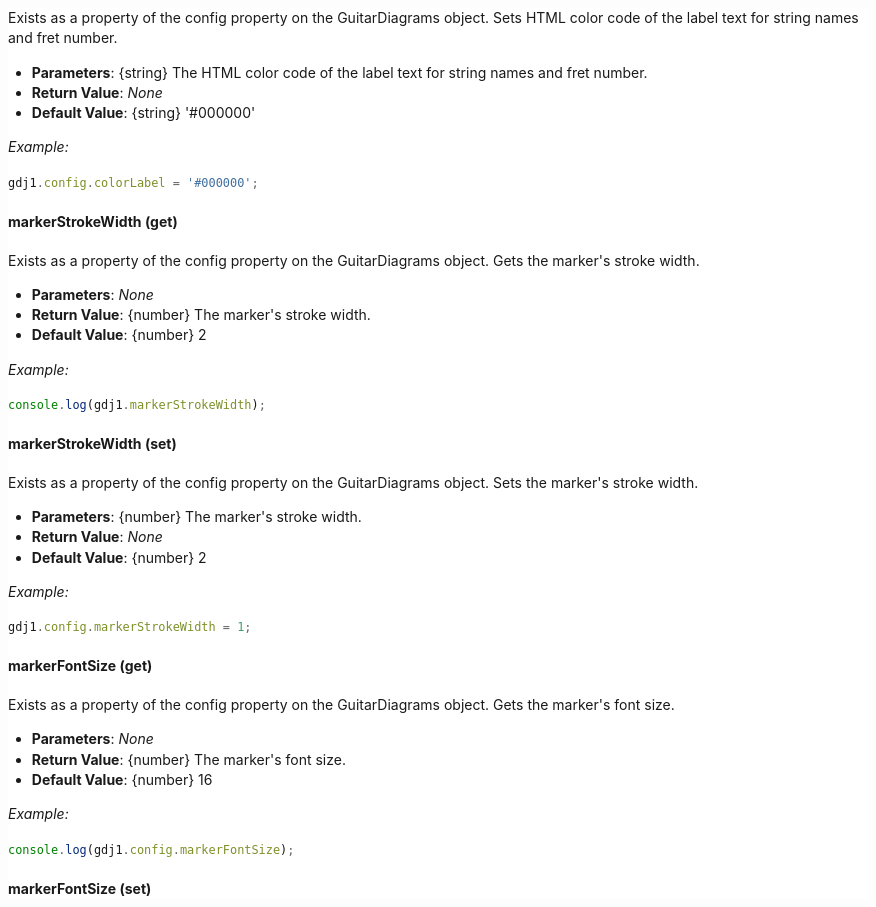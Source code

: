 Exists as a property of the config property on the GuitarDiagrams object. Sets HTML color code of the label text for string names and fret number.

- **Parameters**: {string} The HTML color code of the label text for string names and fret number.
- **Return Value**: _None_
- **Default Value**: {string} '#000000'

_Example:_

```javascript
gdj1.config.colorLabel = '#000000';
```

#### markerStrokeWidth (get)

Exists as a property of the config property on the GuitarDiagrams object. Gets the marker's stroke width.

- **Parameters**: _None_
- **Return Value**: {number} The marker's stroke width.
- **Default Value**: {number} 2

_Example:_

```javascript
console.log(gdj1.markerStrokeWidth);
```

#### markerStrokeWidth (set)

Exists as a property of the config property on the GuitarDiagrams object. Sets the marker's stroke width.

- **Parameters**: {number} The marker's stroke width.
- **Return Value**: _None_
- **Default Value**: {number} 2

_Example:_

```javascript
gdj1.config.markerStrokeWidth = 1;
```

#### markerFontSize (get)

Exists as a property of the config property on the GuitarDiagrams object. Gets the marker's font size.

- **Parameters**: _None_
- **Return Value**: {number} The marker's font size.
- **Default Value**: {number} 16

_Example:_

```javascript
console.log(gdj1.config.markerFontSize);
```

#### markerFontSize (set)
